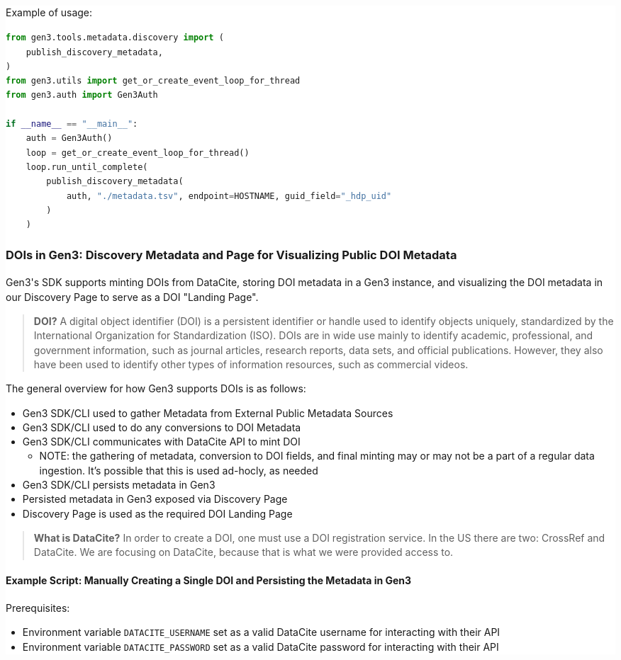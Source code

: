 Example of usage:
```python
from gen3.tools.metadata.discovery import (
    publish_discovery_metadata,
)
from gen3.utils import get_or_create_event_loop_for_thread
from gen3.auth import Gen3Auth

if __name__ == "__main__":
    auth = Gen3Auth()
    loop = get_or_create_event_loop_for_thread()
    loop.run_until_complete(
        publish_discovery_metadata(
            auth, "./metadata.tsv", endpoint=HOSTNAME, guid_field="_hdp_uid"
        )
    )
```

### DOIs in Gen3: Discovery Metadata and Page for Visualizing Public DOI Metadata

Gen3's SDK supports minting DOIs from DataCite, storing DOI metadata in a Gen3 instance,
and visualizing the DOI metadata in our Discovery Page to serve as a DOI "Landing Page".

> **DOI?** A digital object identifier (DOI) is a persistent identifier or handle used to identify objects uniquely, standardized by the International Organization for Standardization (ISO). DOIs are in wide use mainly to identify academic, professional, and government information, such as journal articles, research reports, data sets, and official publications. However, they also have been used to identify other types of information resources, such as commercial videos.

The general overview for how Gen3 supports DOIs is as follows:

* Gen3 SDK/CLI used to gather Metadata from External Public Metadata Sources
* Gen3 SDK/CLI used to do any conversions to DOI Metadata
* Gen3 SDK/CLI communicates with DataCite API to mint DOI
    * NOTE: the gathering of metadata, conversion to DOI fields, and final minting may or may not be a part of a regular data ingestion. It’s possible that this is used ad-hocly, as needed
* Gen3 SDK/CLI persists metadata in Gen3
* Persisted metadata in Gen3 exposed via Discovery Page
* Discovery Page is used as the required DOI Landing Page

> **What is DataCite?** In order to create a DOI, one must use a DOI registration service. In the US there are two: CrossRef and DataCite. We are focusing on DataCite, because that is what we were provided access to.

#### Example Script: Manually Creating a Single DOI and Persisting the Metadata in Gen3

Prerequisites:

* Environment variable `DATACITE_USERNAME` set as a valid DataCite username for interacting with their API
* Environment variable `DATACITE_PASSWORD` set as a valid DataCite password for interacting with their API
